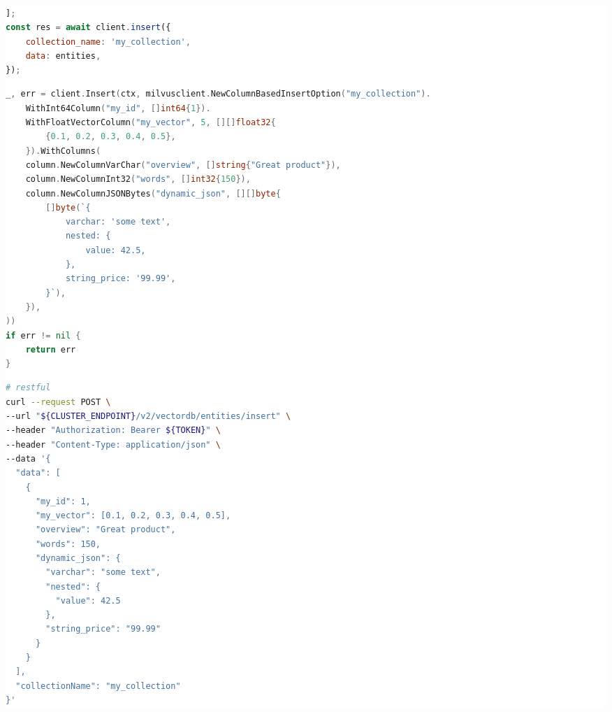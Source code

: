 ```javascript
];
const res = await client.insert({
    collection_name: 'my_collection',
    data: entities,
});
```

```go
_, err = client.Insert(ctx, milvusclient.NewColumnBasedInsertOption("my_collection").
    WithInt64Column("my_id", []int64{1}).
    WithFloatVectorColumn("my_vector", 5, [][]float32{
        {0.1, 0.2, 0.3, 0.4, 0.5},
    }).WithColumns(
    column.NewColumnVarChar("overview", []string{"Great product"}),
    column.NewColumnInt32("words", []int32{150}),
    column.NewColumnJSONBytes("dynamic_json", [][]byte{
        []byte(`{
            varchar: 'some text',
            nested: {
                value: 42.5,
            },
            string_price: '99.99',
        }`),
    }),
))
if err != nil {
    return err
}
```

```bash
# restful
curl --request POST \
--url "${CLUSTER_ENDPOINT}/v2/vectordb/entities/insert" \
--header "Authorization: Bearer ${TOKEN}" \
--header "Content-Type: application/json" \
--data '{
  "data": [
    {
      "my_id": 1,
      "my_vector": [0.1, 0.2, 0.3, 0.4, 0.5],
      "overview": "Great product",
      "words": 150,
      "dynamic_json": {
        "varchar": "some text",
        "nested": {
          "value": 42.5
        },
        "string_price": "99.99"
      }
    }
  ],
  "collectionName": "my_collection"
}'
```
